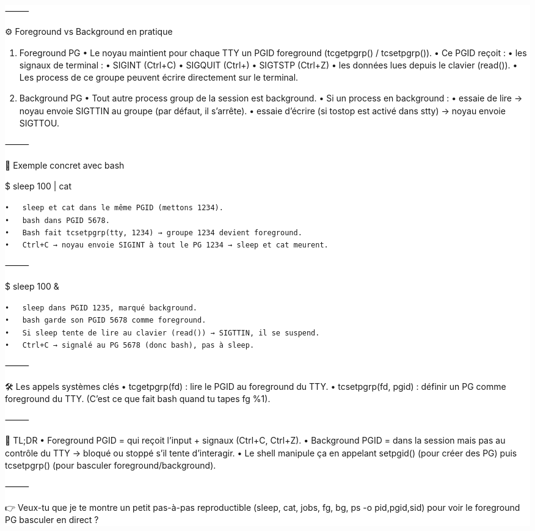 ⸻

⚙️ Foreground vs Background en pratique

1. Foreground PG
   •	Le noyau maintient pour chaque TTY un PGID foreground (tcgetpgrp() / tcsetpgrp()).
   •	Ce PGID reçoit :
   •	les signaux de terminal :
   •	SIGINT (Ctrl+C)
   •	SIGQUIT (Ctrl+\)
   •	SIGTSTP (Ctrl+Z)
   •	les données lues depuis le clavier (read()).
   •	Les process de ce groupe peuvent écrire directement sur le terminal.

2. Background PG
   •	Tout autre process group de la session est background.
   •	Si un process en background :
   •	essaie de lire → noyau envoie SIGTTIN au groupe (par défaut, il s’arrête).
   •	essaie d’écrire (si tostop est activé dans stty) → noyau envoie SIGTTOU.

⸻

🔨 Exemple concret avec bash

$ sleep 100 | cat

	•	sleep et cat dans le même PGID (mettons 1234).
	•	bash dans PGID 5678.
	•	Bash fait tcsetpgrp(tty, 1234) → groupe 1234 devient foreground.
	•	Ctrl+C → noyau envoie SIGINT à tout le PG 1234 → sleep et cat meurent.

⸻


$ sleep 100 &

	•	sleep dans PGID 1235, marqué background.
	•	bash garde son PGID 5678 comme foreground.
	•	Si sleep tente de lire au clavier (read()) → SIGTTIN, il se suspend.
	•	Ctrl+C → signalé au PG 5678 (donc bash), pas à sleep.

⸻

🛠️ Les appels systèmes clés
•	tcgetpgrp(fd) : lire le PGID au foreground du TTY.
•	tcsetpgrp(fd, pgid) : définir un PG comme foreground du TTY.
(C’est ce que fait bash quand tu tapes fg %1).

⸻

🚦 TL;DR
•	Foreground PGID = qui reçoit l’input + signaux (Ctrl+C, Ctrl+Z).
•	Background PGID = dans la session mais pas au contrôle du TTY → bloqué ou stoppé s’il tente d’interagir.
•	Le shell manipule ça en appelant setpgid() (pour créer des PG) puis tcsetpgrp() (pour basculer foreground/background).

⸻

👉 Veux-tu que je te montre un petit pas-à-pas reproductible (sleep, cat, jobs, fg, bg, ps -o pid,pgid,sid) pour voir le foreground PG basculer en direct ?